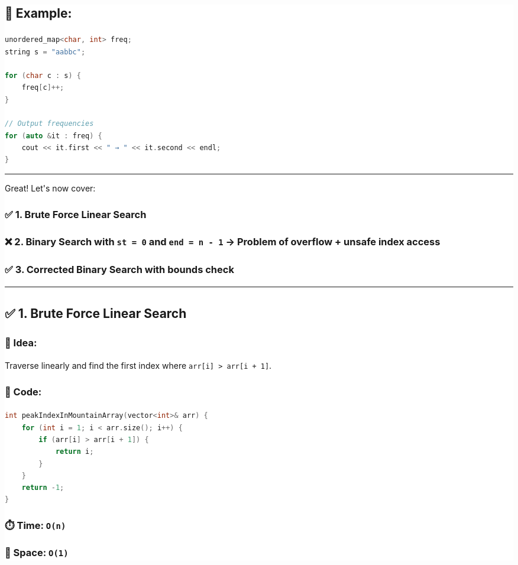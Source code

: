 
## 🔹 Example:

```cpp
unordered_map<char, int> freq;
string s = "aabbc";

for (char c : s) {
    freq[c]++;
}

// Output frequencies
for (auto &it : freq) {
    cout << it.first << " → " << it.second << endl;
}
```

---
Great! Let's now cover:

### ✅ 1. **Brute Force Linear Search**

### ❌ 2. **Binary Search with `st = 0` and `end = n - 1`** → Problem of **overflow + unsafe index access**

### ✅ 3. **Corrected Binary Search with bounds check**

---

## ✅ 1. **Brute Force Linear Search**

### 🔹 Idea:

Traverse linearly and find the first index where `arr[i] > arr[i + 1]`.

### 🔢 Code:

```cpp
int peakIndexInMountainArray(vector<int>& arr) {
    for (int i = 1; i < arr.size(); i++) {
        if (arr[i] > arr[i + 1]) {
            return i;
        }
    }
    return -1;
}
```

### ⏱️ Time: `O(n)`

### 🧠 Space: `O(1)`
